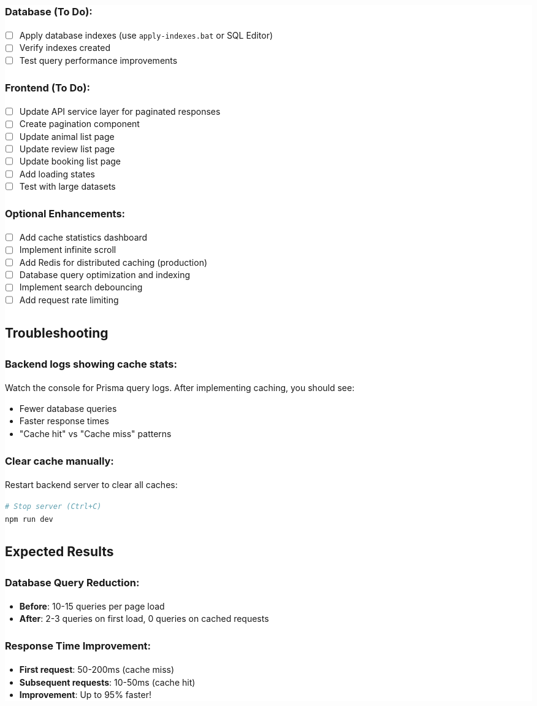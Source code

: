 ### Database (To Do):
- [ ] Apply database indexes (use `apply-indexes.bat` or SQL Editor)
- [ ] Verify indexes created
- [ ] Test query performance improvements

### Frontend (To Do):
- [ ] Update API service layer for paginated responses
- [ ] Create pagination component
- [ ] Update animal list page
- [ ] Update review list page
- [ ] Update booking list page
- [ ] Add loading states
- [ ] Test with large datasets

### Optional Enhancements:
- [ ] Add cache statistics dashboard
- [ ] Implement infinite scroll
- [ ] Add Redis for distributed caching (production)
- [ ] Database query optimization and indexing
- [ ] Implement search debouncing
- [ ] Add request rate limiting

## Troubleshooting

### Backend logs showing cache stats:
Watch the console for Prisma query logs. After implementing caching, you should see:
- Fewer database queries
- Faster response times
- "Cache hit" vs "Cache miss" patterns

### Clear cache manually:
Restart backend server to clear all caches:
```bash
# Stop server (Ctrl+C)
npm run dev
```

## Expected Results

### Database Query Reduction:
- **Before**: 10-15 queries per page load
- **After**: 2-3 queries on first load, 0 queries on cached requests

### Response Time Improvement:
- **First request**: 50-200ms (cache miss)
- **Subsequent requests**: 10-50ms (cache hit)
- **Improvement**: Up to 95% faster!
